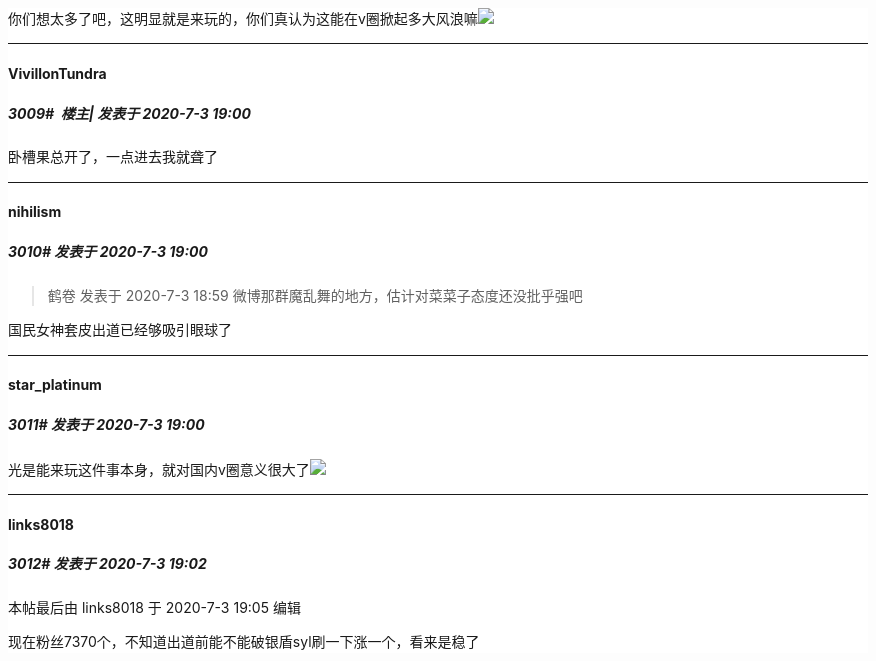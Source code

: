 你们想太多了吧，这明显就是来玩的，你们真认为这能在v圈掀起多大风浪嘛<img src="https://static.saraba1st.com/image/smiley/face2017/001.png" referrerpolicy="no-referrer">







-----

####  VivillonTundra  
##### 3009#         楼主| 发表于 2020-7-3 19:00




卧槽果总开了，一点进去我就聋了







-----

####  nihilism  
##### 3010#       发表于 2020-7-3 19:00



<blockquote>鹤卷 发表于 2020-7-3 18:59
微博那群魔乱舞的地方，估计对菜菜子态度还没批乎强吧</blockquote>
国民女神套皮出道已经够吸引眼球了







-----

####  star_platinum  
##### 3011#       发表于 2020-7-3 19:00




光是能来玩这件事本身，就对国内v圈意义很大了<img src="https://static.saraba1st.com/image/smiley/face2017/067.png" referrerpolicy="no-referrer">







-----

####  links8018  
##### 3012#       发表于 2020-7-3 19:02



 本帖最后由 links8018 于 2020-7-3 19:05 编辑 

现在粉丝7370个，不知道出道前能不能破银盾syl刷一下涨一个，看来是稳了
